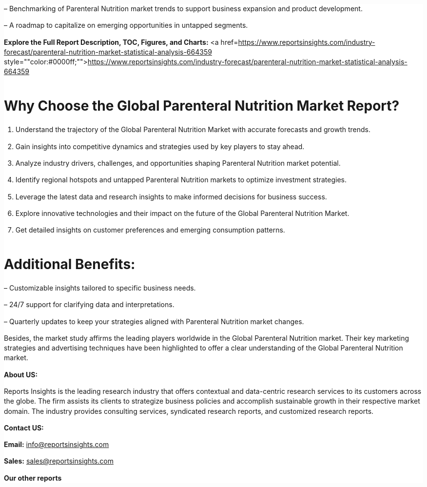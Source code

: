 – Benchmarking of Parenteral Nutrition market trends to support business expansion and product development.

– A roadmap to capitalize on emerging opportunities in untapped segments.

<strong>Explore the Full Report Description, TOC, Figures, and Charts:</strong>
<a href=https://www.reportsinsights.com/industry-forecast/parenteral-nutrition-market-statistical-analysis-664359 style=""color:#0000ff;"">https://www.reportsinsights.com/industry-forecast/parenteral-nutrition-market-statistical-analysis-664359</a>

# <strong>Why Choose the Global Parenteral Nutrition Market Report?</strong>

1. Understand the trajectory of the Global Parenteral Nutrition Market with accurate forecasts and growth trends.

2. Gain insights into competitive dynamics and strategies used by key players to stay ahead.

3. Analyze industry drivers, challenges, and opportunities shaping Parenteral Nutrition market potential.

4. Identify regional hotspots and untapped Parenteral Nutrition markets to optimize investment strategies.

5. Leverage the latest data and research insights to make informed decisions for business success.

6. Explore innovative technologies and their impact on the future of the Global Parenteral Nutrition Market.

7. Get detailed insights on customer preferences and emerging consumption patterns.

# <strong>Additional Benefits:</strong>

– Customizable insights tailored to specific business needs.

– 24/7 support for clarifying data and interpretations.

– Quarterly updates to keep your strategies aligned with Parenteral Nutrition market changes.

Besides, the market study affirms the leading players worldwide in the Global Parenteral Nutrition market. Their key marketing strategies and advertising techniques have been highlighted to offer a clear understanding of the Global Parenteral Nutrition market.

<strong><strong>About US</strong>:</strong>

Reports Insights is the leading research industry that offers contextual and data-centric research services to its customers across the globe. The firm assists its clients to strategize business policies and accomplish sustainable growth in their respective market domain. The industry provides consulting services, syndicated research reports, and customized research reports.

<strong>Contact US:</strong>

<p class=><b>Email:</b> <a href=mailto:info@reportsinsights.com>info@reportsinsights.com</a></p>
<p class=><b>Sales:</b> <a href=mailto:sales@reportsinsights.com>sales@reportsinsights.com</a></p>

<strong>Our other reports</strong>
